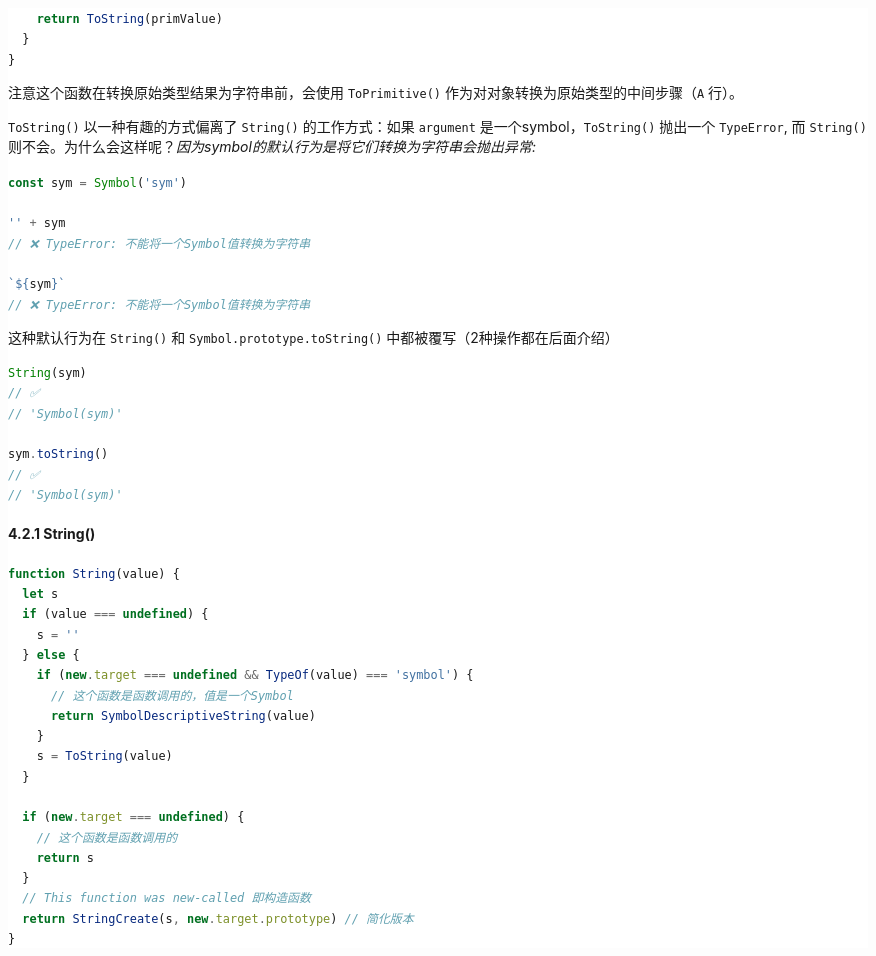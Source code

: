 ```typescript
    return ToString(primValue)
  }
}
```

注意这个函数在转换原始类型结果为字符串前，会使用 `ToPrimitive()` 作为对对象转换为原始类型的中间步骤（`A` 行）。

`ToString()` 以一种有趣的方式偏离了 `String()` 的工作方式：如果 `argument` 是一个symbol，`ToString()` 抛出一个 `TypeError`, 而 `String()` 则不会。为什么会这样呢？*因为symbol的默认行为是将它们转换为字符串会抛出异常:*

```js
const sym = Symbol('sym')

'' + sym
// ❌ TypeError: 不能将一个Symbol值转换为字符串

`${sym}`
// ❌ TypeError: 不能将一个Symbol值转换为字符串
```

这种默认行为在 `String()` 和 `Symbol.prototype.toString()` 中都被覆写（2种操作都在后面介绍）

```js
String(sym)
// ✅
// 'Symbol(sym)'

sym.toString()
// ✅
// 'Symbol(sym)'
```



#### 4.2.1 String()

```js
function String(value) {
  let s
  if (value === undefined) {
    s = ''
  } else {
    if (new.target === undefined && TypeOf(value) === 'symbol') {
      // 这个函数是函数调用的，值是一个Symbol
      return SymbolDescriptiveString(value)
    }
    s = ToString(value)
  }

  if (new.target === undefined) {
    // 这个函数是函数调用的
    return s
  }
  // This function was new-called 即构造函数
  return StringCreate(s, new.target.prototype) // 简化版本
}
```
